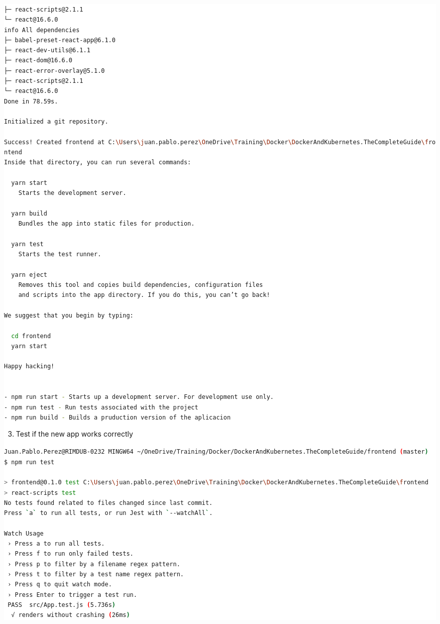 ```sh
├─ react-scripts@2.1.1
└─ react@16.6.0
info All dependencies
├─ babel-preset-react-app@6.1.0
├─ react-dev-utils@6.1.1
├─ react-dom@16.6.0
├─ react-error-overlay@5.1.0
├─ react-scripts@2.1.1
└─ react@16.6.0
Done in 78.59s.

Initialized a git repository.

Success! Created frontend at C:\Users\juan.pablo.perez\OneDrive\Training\Docker\DockerAndKubernetes.TheCompleteGuide\frontend
Inside that directory, you can run several commands:

  yarn start
    Starts the development server.

  yarn build
    Bundles the app into static files for production.

  yarn test
    Starts the test runner.

  yarn eject
    Removes this tool and copies build dependencies, configuration files
    and scripts into the app directory. If you do this, you can’t go back!

We suggest that you begin by typing:

  cd frontend
  yarn start

Happy hacking!


- npm run start - Starts up a development server. For development use only.
- npm run test - Run tests associated with the project
- npm run build - Builds a pruduction version of the aplicacion
```
3. Test if the new app works correctly
```sh
Juan.Pablo.Perez@RIMDUB-0232 MINGW64 ~/OneDrive/Training/Docker/DockerAndKubernetes.TheCompleteGuide/frontend (master)
$ npm run test

> frontend@0.1.0 test C:\Users\juan.pablo.perez\OneDrive\Training\Docker\DockerAndKubernetes.TheCompleteGuide\frontend
> react-scripts test
No tests found related to files changed since last commit.
Press `a` to run all tests, or run Jest with `--watchAll`.

Watch Usage
 › Press a to run all tests.
 › Press f to run only failed tests.
 › Press p to filter by a filename regex pattern.
 › Press t to filter by a test name regex pattern.
 › Press q to quit watch mode.
 › Press Enter to trigger a test run.
 PASS  src/App.test.js (5.736s)
  √ renders without crashing (26ms)
```